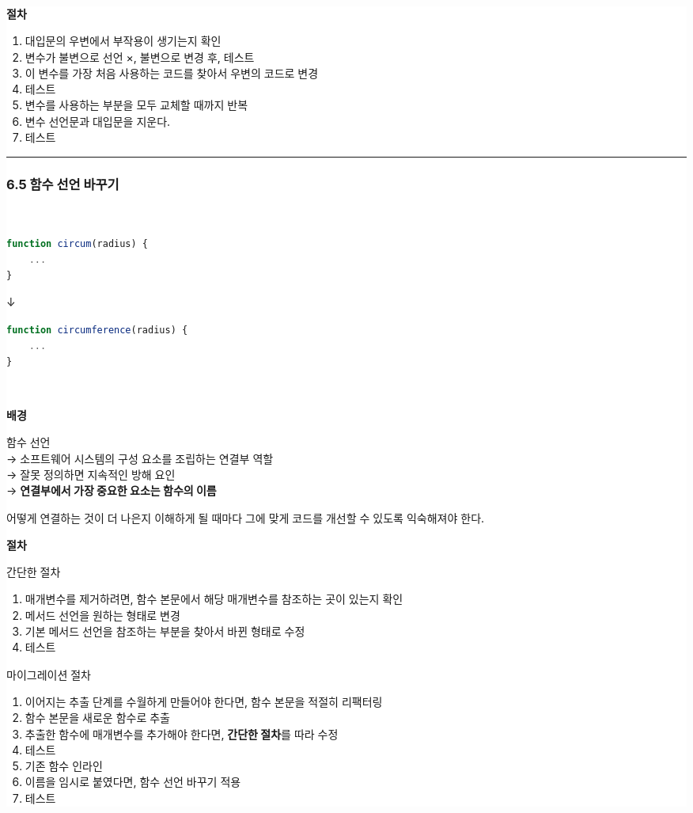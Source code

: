 **절차**

1. 대입문의 우변에서 부작용이 생기는지 확인
2. 변수가 불변으로 선언 ×, 불변으로 변경 후, 테스트
3. 이 변수를 가장 처음 사용하는 코드를 찾아서 우변의 코드로 변경
4. 테스트
5. 변수를 사용하는 부분을 모두 교체할 때까지 반복
6. 변수 선언문과 대입문을 지운다.
7. 테스트

---

### 6.5 함수 선언 바꾸기

<br />

```javascript
function circum(radius) {
    ...
}
```

↓

```javascript
function circumference(radius) {
    ...
}
```

<br />

**배경**

함수 선언  
→ 소프트웨어 시스템의 구성 요소를 조립하는 연결부 역할  
→ 잘못 정의하면 지속적인 방해 요인  
→ **연결부에서 가장 중요한 요소는 함수의 이름**

어떻게 연결하는 것이 더 나은지 이해하게 될 때마다 그에 맞게 코드를 개선할 수 있도록 익숙해져야 한다.

**절차**

간단한 절차

1. 매개변수를 제거하려면, 함수 본문에서 해당 매개변수를 참조하는 곳이 있는지 확인
2. 메서드 선언을 원하는 형태로 변경
3. 기본 메서드 선언을 참조하는 부분을 찾아서 바뀐 형태로 수정
4. 테스트

마이그레이션 절차

1. 이어지는 추출 단계를 수월하게 만들어야 한다면, 함수 본문을 적절히 리팩터링
2. 함수 본문을 새로운 함수로 추출
3. 추출한 함수에 매개변수를 추가해야 한다면, **간단한 절차**를 따라 수정
4. 테스트
5. 기존 함수 인라인
6. 이름을 임시로 붙였다면, 함수 선언 바꾸기 적용
7. 테스트
